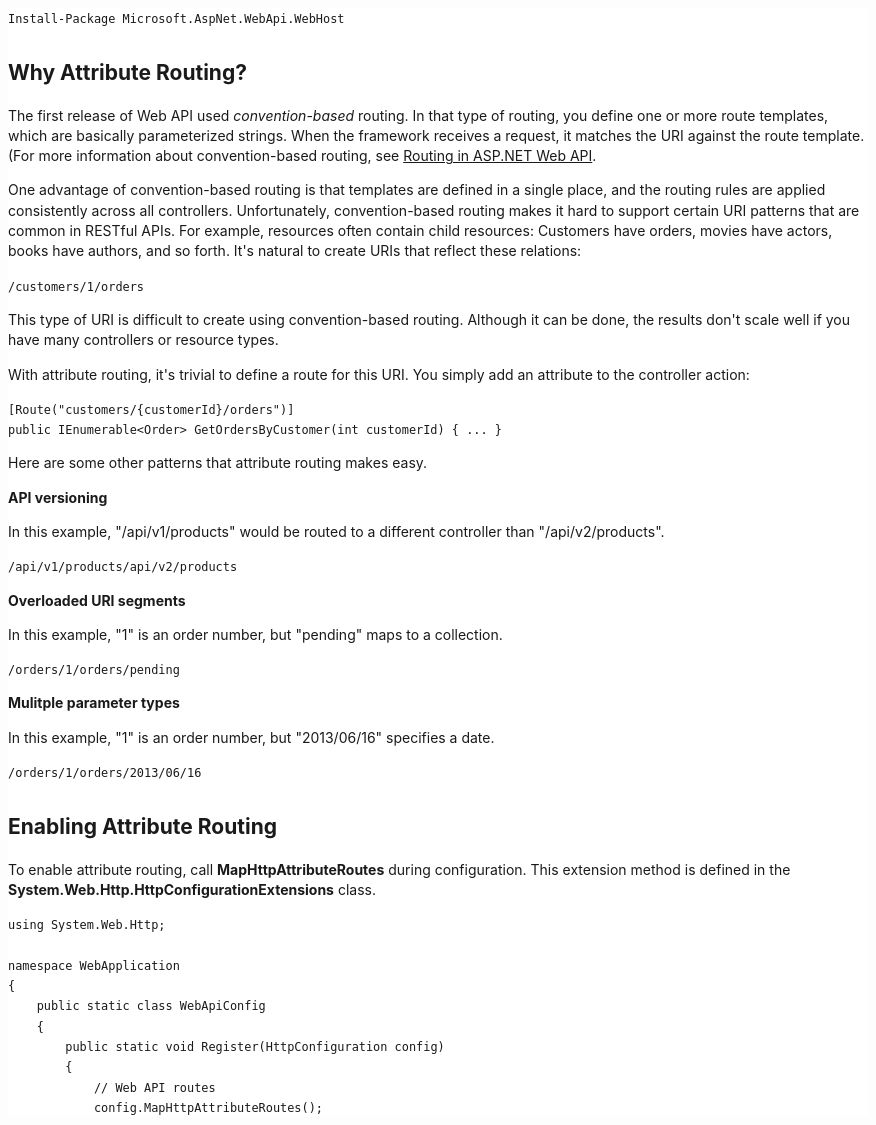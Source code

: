 `Install-Package Microsoft.AspNet.WebApi.WebHost`

<a id="why"></a>
## Why Attribute Routing?

The first release of Web API used *convention-based* routing. In that type of routing, you define one or more route templates, which are basically parameterized strings. When the framework receives a request, it matches the URI against the route template. (For more information about convention-based routing, see [Routing in ASP.NET Web API](routing-in-aspnet-web-api.md).

One advantage of convention-based routing is that templates are defined in a single place, and the routing rules are applied consistently across all controllers. Unfortunately, convention-based routing makes it hard to support certain URI patterns that are common in RESTful APIs. For example, resources often contain child resources: Customers have orders, movies have actors, books have authors, and so forth. It's natural to create URIs that reflect these relations:

`/customers/1/orders`

This type of URI is difficult to create using convention-based routing. Although it can be done, the results don't scale well if you have many controllers or resource types.

With attribute routing, it's trivial to define a route for this URI. You simply add an attribute to the controller action:

    [Route("customers/{customerId}/orders")]
    public IEnumerable<Order> GetOrdersByCustomer(int customerId) { ... }

Here are some other patterns that attribute routing makes easy.

**API versioning**

In this example, "/api/v1/products" would be routed to a different controller than "/api/v2/products".

`/api/v1/products/api/v2/products`

**Overloaded URI segments**

In this example, "1" is an order number, but "pending" maps to a collection.

`/orders/1/orders/pending`

**Mulitple parameter types**

In this example, "1" is an order number, but "2013/06/16" specifies a date.

`/orders/1/orders/2013/06/16`

<a id="enable"></a>
## Enabling Attribute Routing

To enable attribute routing, call **MapHttpAttributeRoutes** during configuration. This extension method is defined in the **System.Web.Http.HttpConfigurationExtensions** class.

    using System.Web.Http;
    
    namespace WebApplication
    {
        public static class WebApiConfig
        {
            public static void Register(HttpConfiguration config)
            {
                // Web API routes
                config.MapHttpAttributeRoutes();
    